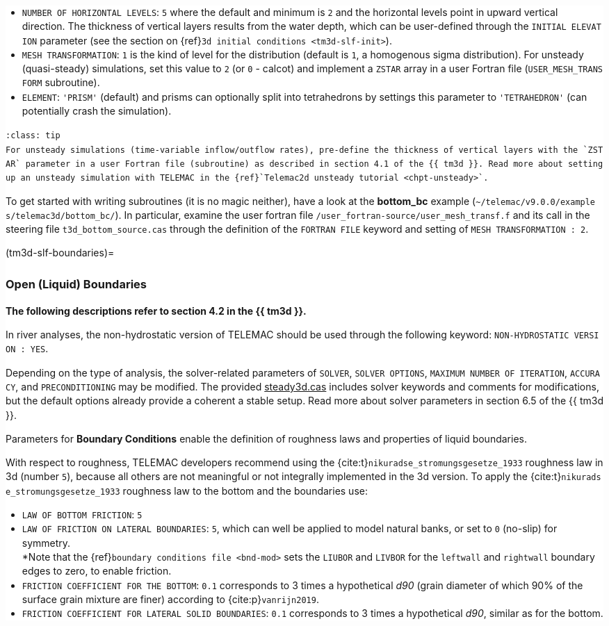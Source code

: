 * `NUMBER OF HORIZONTAL LEVELS`: `5` where the default and minimum is `2` and the horizontal levels point in upward vertical direction. The thickness of vertical layers results from the water depth, which can be user-defined through the `INITIAL ELEVATION` parameter (see the section on {ref}`3d initial conditions <tm3d-slf-init>`).
* `MESH TRANSFORMATION`: `1` is the kind of level for the distribution (default is `1`, a homogenous sigma distribution). For unsteady (quasi-steady) simulations, set this value to `2` (or `0` - calcot) and implement a `ZSTAR` array in a user Fortran file (`USER_MESH_TRANSFORM` subroutine).
* `ELEMENT`: `'PRISM'` (default) and prisms can optionally split into tetrahedrons by settings this parameter to `'TETRAHEDRON'` (can potentially crash the simulation).

```{admonition} Unsteady (quasi-steady) simulations
:class: tip
For unsteady simulations (time-variable inflow/outflow rates), pre-define the thickness of vertical layers with the `ZSTAR` parameter in a user Fortran file (subroutine) as described in section 4.1 of the {{ tm3d }}. Read more about setting up an unsteady simulation with TELEMAC in the {ref}`Telemac2d unsteady tutorial <chpt-unsteady>`.
```

To get started with writing subroutines (it is no magic neither), have a look at the **bottom_bc** example (`~/telemac/v9.0.0/examples/telemac3d/bottom_bc/`). In particular, examine the user fortran file `/user_fortran-source/user_mesh_transf.f` and its call in the steering file `t3d_bottom_source.cas` through the definition of the `FORTRAN FILE` keyword and setting of `MESH TRANSFORMATION : 2`.

(tm3d-slf-boundaries)=
### Open (Liquid) Boundaries

**The following descriptions refer to section 4.2 in the {{ tm3d }}.**

In river analyses, the non-hydrostatic version of TELEMAC should be used through the following keyword: `NON-HYDROSTATIC VERSION : YES`.

Depending on the type of analysis, the solver-related parameters of `SOLVER`, `SOLVER OPTIONS`, `MAXIMUM NUMBER OF ITERATION`, `ACCURACY`, and `PRECONDITIONING` may be modified. The provided [steady3d.cas](https://github.com/hydro-informatics/telemac/raw/main/steady3d-tutorial/steady3d.cas) includes solver keywords and comments for modifications, but the default options already provide a coherent a stable setup. Read more about solver parameters in section 6.5 of the {{ tm3d }}.

Parameters for **Boundary Conditions** enable the definition of roughness laws and properties of liquid boundaries.

With respect to roughness, TELEMAC developers recommend using the {cite:t}`nikuradse_stromungsgesetze_1933` roughness law in 3d (number `5`), because all others are not meaningful or not integrally implemented in the 3d version. To apply the {cite:t}`nikuradse_stromungsgesetze_1933` roughness law to the bottom and the boundaries use:

* `LAW OF BOTTOM FRICTION`: `5`
* `LAW OF FRICTION ON LATERAL BOUNDARIES`: `5`, which can well be applied to model natural banks, or set to `0` (no-slip) for symmetry.<br>*Note that the {ref}`boundary conditions file <bnd-mod>` sets the `LIUBOR` and `LIVBOR` for the `leftwall` and `rightwall` boundary edges to zero, to enable friction.
* `FRICTION COEFFICIENT FOR THE BOTTOM`: `0.1` corresponds to 3 times a hypothetical *d90* (grain diameter of which 90% of the surface grain mixture are finer) according to {cite:p}`vanrijn2019`.
* `FRICTION COEFFICIENT FOR LATERAL SOLID BOUNDARIES`: `0.1` corresponds to 3 times a hypothetical *d90*, similar as for the bottom.
